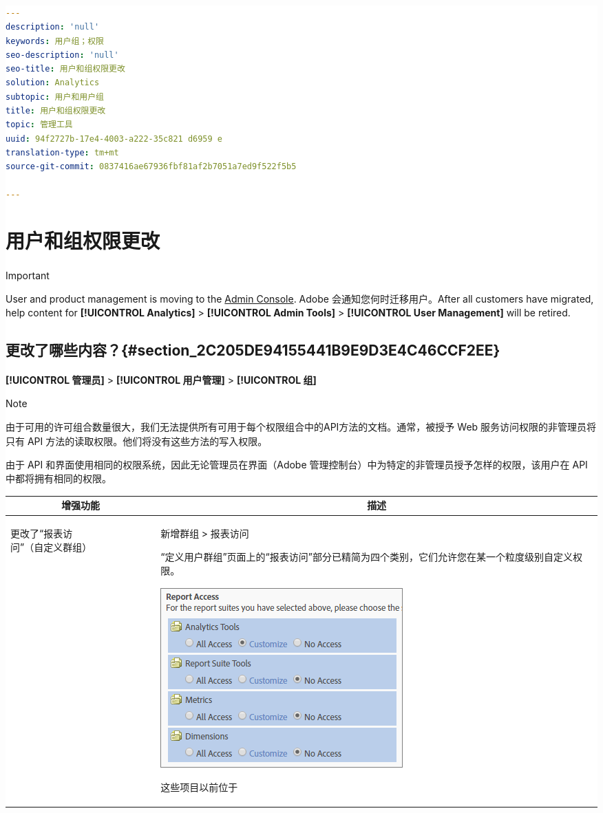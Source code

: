 ```yaml
---
description: 'null'
keywords: 用户组；权限
seo-description: 'null'
seo-title: 用户和组权限更改
solution: Analytics
subtopic: 用户和用户组
title: 用户和组权限更改
topic: 管理工具
uuid: 94f2727b-17e4-4003-a222-35c821 d6959 e
translation-type: tm+mt
source-git-commit: 0837416ae67936fbf81af2b7051a7ed9f522f5b5

---
```



# 用户和组权限更改

>[!IMPORTANT]
>
>User and product management is moving to the [Admin Console](https://helpx.adobe.com/enterprise/using/admin-console.html). Adobe 会通知您何时迁移用户。After all customers have migrated, help content for **[!UICONTROL Analytics]** &gt; **[!UICONTROL Admin Tools]** &gt; **[!UICONTROL User Management]** will be retired.

## 更改了哪些内容？{#section_2C205DE94155441B9E9D3E4C46CCF2EE}

**[!UICONTROL 管理员]** &gt; **[!UICONTROL 用户管理]** &gt; **[!UICONTROL 组]**

>[!NOTE]
>
>由于可用的许可组合数量很大，我们无法提供所有可用于每个权限组合中的API方法的文档。通常，被授予 Web 服务访问权限的非管理员将只有 API 方法的读取权限。他们将没有这些方法的写入权限。

由于 API 和界面使用相同的权限系统，因此无论管理员在界面（Adobe 管理控制台）中为特定的非管理员授予怎样的权限，该用户在 API 中都将拥有相同的权限。

<table id="table_D1DB0DE37752450BBCCA44DB760BB505"> 
 <thead> 
  <tr> 
   <th colname="col1" class="entry"> 增强功能 </th> 
   <th colname="col2" class="entry"> 描述 </th> 
  </tr> 
 </thead>
 <tbody> 
  <tr> 
   <td colname="col1"> <p id="reportaccess">更改了“<span class="uicontrol">报表访问</span>”（自定义群组） </p> </td> 
   <td colname="col2"> <p> <span class="uicontrol"> 新增群组</span> &gt; <span class="uicontrol">报表访问</span> </p> <p>“<span class="wintitle">定义用户群组</span>”页面上的“<span class="wintitle">报表访问</span>”部分已精简为四个类别，它们允许您在某一个粒度级别自定义权限。 </p> <p><img  src="assets/report-access.png" id="image_CB83E5C7DB4343619421A1FAA61478D0"> </img> </p> <p>这些项目以前位于 </p> 
    <ul id="ul_16D5EF18D57D4608AEEDEC40D90D8828"> 